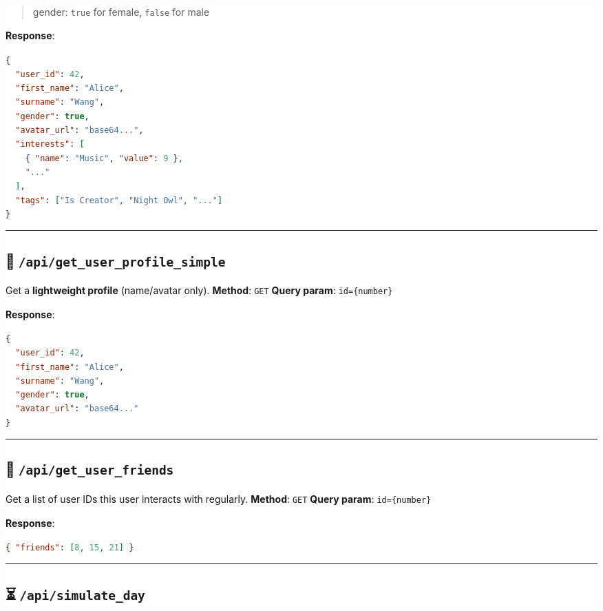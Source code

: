 > gender: `true` for female, `false` for male

**Response**:

```json
{
  "user_id": 42,
  "first_name": "Alice",
  "surname": "Wang",
  "gender": true,
  "avatar_url": "base64...",
  "interests": [
    { "name": "Music", "value": 9 },
    "..."
  ],
  "tags": ["Is Creator", "Night Owl", "..."]
}
```

---

## 👤 `/api/get_user_profile_simple`

Get a **lightweight profile** (name/avatar only).
**Method**: `GET`
**Query param**: `id={number}`

**Response**:

```json
{
  "user_id": 42,
  "first_name": "Alice",
  "surname": "Wang",
  "gender": true,
  "avatar_url": "base64..."
}
```

---

## 🤝 `/api/get_user_friends`

Get a list of user IDs this user interacts with regularly.
**Method**: `GET`
**Query param**: `id={number}`

**Response**:

```json
{ "friends": [8, 15, 21] }
```

---

## ⏳ `/api/simulate_day`
